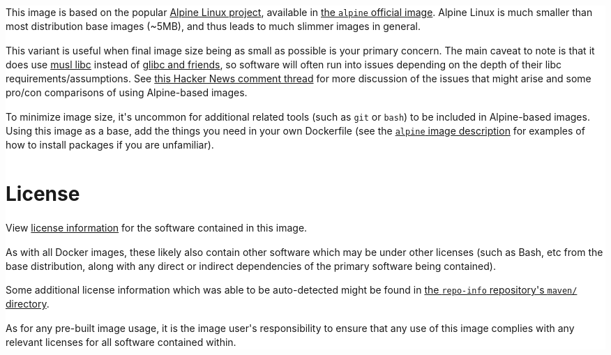 This image is based on the popular [Alpine Linux project](https://alpinelinux.org), available in [the `alpine` official image](https://hub.docker.com/_/alpine). Alpine Linux is much smaller than most distribution base images (~5MB), and thus leads to much slimmer images in general.

This variant is useful when final image size being as small as possible is your primary concern. The main caveat to note is that it does use [musl libc](https://musl.libc.org) instead of [glibc and friends](https://www.etalabs.net/compare_libcs.html), so software will often run into issues depending on the depth of their libc requirements/assumptions. See [this Hacker News comment thread](https://news.ycombinator.com/item?id=10782897) for more discussion of the issues that might arise and some pro/con comparisons of using Alpine-based images.

To minimize image size, it's uncommon for additional related tools (such as `git` or `bash`) to be included in Alpine-based images. Using this image as a base, add the things you need in your own Dockerfile (see the [`alpine` image description](https://hub.docker.com/_/alpine/) for examples of how to install packages if you are unfamiliar).

# License

View [license information](https://www.apache.org/licenses/) for the software contained in this image.

As with all Docker images, these likely also contain other software which may be under other licenses (such as Bash, etc from the base distribution, along with any direct or indirect dependencies of the primary software being contained).

Some additional license information which was able to be auto-detected might be found in [the `repo-info` repository's `maven/` directory](https://github.com/docker-library/repo-info/tree/master/repos/maven).

As for any pre-built image usage, it is the image user's responsibility to ensure that any use of this image complies with any relevant licenses for all software contained within.
